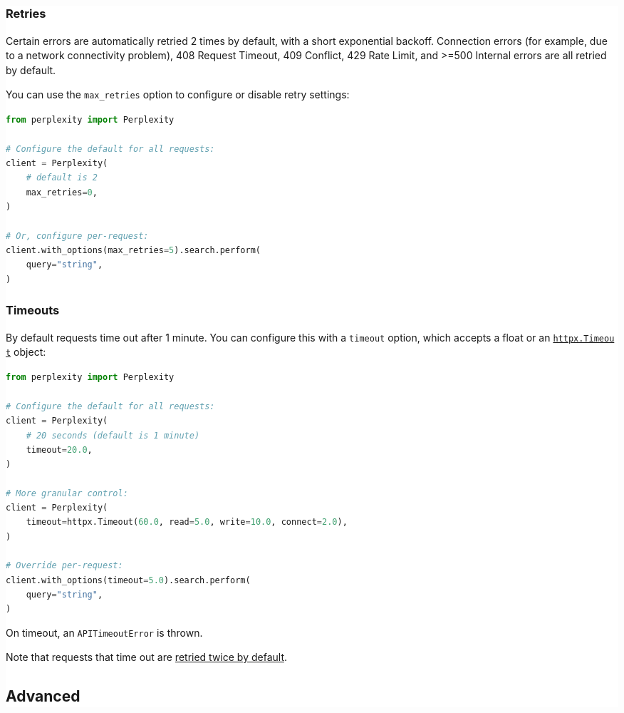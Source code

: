 ### Retries

Certain errors are automatically retried 2 times by default, with a short exponential backoff.
Connection errors (for example, due to a network connectivity problem), 408 Request Timeout, 409 Conflict,
429 Rate Limit, and >=500 Internal errors are all retried by default.

You can use the `max_retries` option to configure or disable retry settings:

```python
from perplexity import Perplexity

# Configure the default for all requests:
client = Perplexity(
    # default is 2
    max_retries=0,
)

# Or, configure per-request:
client.with_options(max_retries=5).search.perform(
    query="string",
)
```

### Timeouts

By default requests time out after 1 minute. You can configure this with a `timeout` option,
which accepts a float or an [`httpx.Timeout`](https://www.python-httpx.org/advanced/timeouts/#fine-tuning-the-configuration) object:

```python
from perplexity import Perplexity

# Configure the default for all requests:
client = Perplexity(
    # 20 seconds (default is 1 minute)
    timeout=20.0,
)

# More granular control:
client = Perplexity(
    timeout=httpx.Timeout(60.0, read=5.0, write=10.0, connect=2.0),
)

# Override per-request:
client.with_options(timeout=5.0).search.perform(
    query="string",
)
```

On timeout, an `APITimeoutError` is thrown.

Note that requests that time out are [retried twice by default](#retries).

## Advanced

